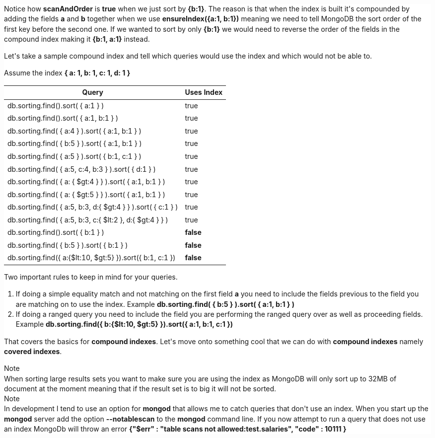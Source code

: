 Notice how **scanAndOrder** is **true** when we just sort by **{b:1}**. The reason is that when the index is built it's compounded by adding the fields **a** and **b** together when we use **ensureIndex({a:1, b:1})** meaning we need to tell MongoDB the sort order of the first key before the second one. If we wanted to sort by only **{b:1}** we would need to reverse the order of the fields in the compound index making it **{b:1, a:1}** instead.

Let's take a sample compound index and tell which queries would use the index and which would not be able to.

Assume the index **{ a: 1, b: 1, c: 1, d: 1 }**

Query                                                           | Uses Index
----------------------------------------------------------------|-----------------
db.sorting.find().sort( { a:1 } )                               | true
db.sorting.find().sort( { a:1, b:1 } )                          | true
db.sorting.find( { a:4 } ).sort( { a:1, b:1 } )                 | true
db.sorting.find( { b:5 } ).sort( { a:1, b:1 } )                 | true
db.sorting.find( { a:5 } ).sort( { b:1, c:1 } )                 | true
db.sorting.find( { a:5, c:4, b:3 } ).sort( { d:1 } )            | true
db.sorting.find( { a: { $gt:4 } } ).sort( { a:1, b:1 } )        | true
db.sorting.find( { a: { $gt:5 } } ).sort( { a:1, b:1 } )        | true
db.sorting.find( { a:5, b:3, d:{ $gt:4 } } ).sort( { c:1 } )    | true
db.sorting.find( { a:5, b:3, c:{ $lt:2 }, d:{ $gt:4 } } )       | true
db.sorting.find().sort( { b:1 } )                               | **false**
db.sorting.find( { b:5 } ).sort( { b:1 } )                      | **false**
db.sorting.find({ a:{$lt:10, $gt:5} }).sort({ b:1, c:1 })       | **false**

Two important rules to keep in mind for your queries.

1. If doing a simple equality match and not matching on the first field **a** you need to include the fields previous to the field you are matching on to use the index. Example **db.sorting.find( { b:5 } ).sort( { a:1, b:1 } )**
2. If doing a ranged query you need to include the field you are performing the ranged query over as well as proceeding fields. Example **db.sorting.find({ b:{$lt:10, $gt:5} }).sort({ a:1, b:1, c:1 })**

That covers the basics for **compound indexes**. Let's move onto something cool that we can do with **compound indexes** namely **covered indexes**.

<div class="note">
    <div class="note_title">Note</div>
    <div class="note_body">
      When sorting large results sets you want to make sure you are using the index as MongoDB will only sort up to 32MB of document at the moment meaning that if the result set is to big it will not be sorted.
    </div>
</div>

<div class="note">
    <div class="note_title">Note</div>
    <div class="note_body">
      In development I tend to use an option for <strong>mongod</strong> that allows me to catch queries that don't use an index. When you start up the <strong>mongod</strong> server add the option <strong>--notablescan</strong> to the <strong>mongod</strong> command line. If you now attempt to run a query that does not use an index MongoDb will throw an error <strong>{"$err" : "table scans not allowed:test.salaries", "code" : 10111 }</strong>
    </div>
</div>
